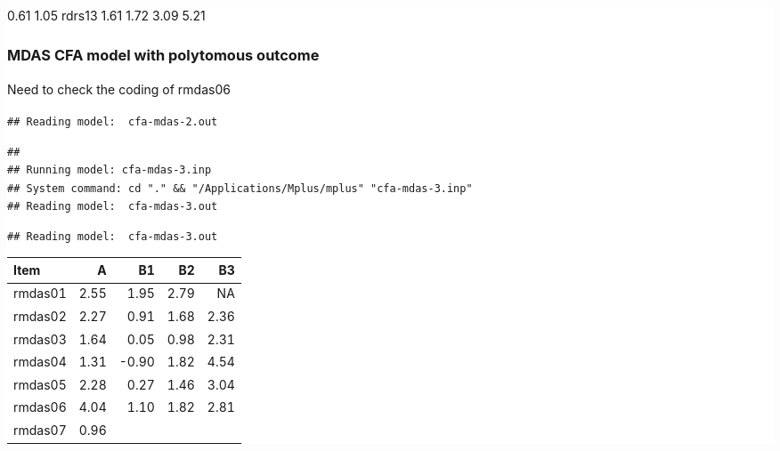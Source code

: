    <td style="text-align:right;"> 0.61 </td>
   <td style="text-align:right;"> 1.05 </td>
  </tr><tr><td style="text-align:left;"> rdrs13 </td>
   <td style="text-align:right;"> 1.61 </td>
   <td style="text-align:right;"> 1.72 </td>
   <td style="text-align:right;"> 3.09 </td>
   <td style="text-align:right;"> 5.21 </td>
  </tr></tbody></table>


### MDAS CFA model with polytomous outcome
Need to check the coding of rmdas06

```
## Reading model:  cfa-mdas-2.out
```

```
## 
## Running model: cfa-mdas-3.inp 
## System command: cd "." && "/Applications/Mplus/mplus" "cfa-mdas-3.inp" 
## Reading model:  cfa-mdas-3.out
```


```
## Reading model:  cfa-mdas-3.out
```

<table class="table table-striped table-hover table-condensed" style="width: auto !important; margin-left: auto; margin-right: auto;"><thead><tr><th style="text-align:left;"> Item </th>
   <th style="text-align:right;"> A </th>
   <th style="text-align:right;"> B1 </th>
   <th style="text-align:right;"> B2 </th>
   <th style="text-align:right;"> B3 </th>
  </tr></thead><tbody><tr><td style="text-align:left;"> rmdas01 </td>
   <td style="text-align:right;"> 2.55 </td>
   <td style="text-align:right;"> 1.95 </td>
   <td style="text-align:right;"> 2.79 </td>
   <td style="text-align:right;"> NA </td>
  </tr><tr><td style="text-align:left;"> rmdas02 </td>
   <td style="text-align:right;"> 2.27 </td>
   <td style="text-align:right;"> 0.91 </td>
   <td style="text-align:right;"> 1.68 </td>
   <td style="text-align:right;"> 2.36 </td>
  </tr><tr><td style="text-align:left;"> rmdas03 </td>
   <td style="text-align:right;"> 1.64 </td>
   <td style="text-align:right;"> 0.05 </td>
   <td style="text-align:right;"> 0.98 </td>
   <td style="text-align:right;"> 2.31 </td>
  </tr><tr><td style="text-align:left;"> rmdas04 </td>
   <td style="text-align:right;"> 1.31 </td>
   <td style="text-align:right;"> -0.90 </td>
   <td style="text-align:right;"> 1.82 </td>
   <td style="text-align:right;"> 4.54 </td>
  </tr><tr><td style="text-align:left;"> rmdas05 </td>
   <td style="text-align:right;"> 2.28 </td>
   <td style="text-align:right;"> 0.27 </td>
   <td style="text-align:right;"> 1.46 </td>
   <td style="text-align:right;"> 3.04 </td>
  </tr><tr><td style="text-align:left;"> rmdas06 </td>
   <td style="text-align:right;"> 4.04 </td>
   <td style="text-align:right;"> 1.10 </td>
   <td style="text-align:right;"> 1.82 </td>
   <td style="text-align:right;"> 2.81 </td>
  </tr><tr><td style="text-align:left;"> rmdas07 </td>
   <td style="text-align:right;"> 0.96 </td>